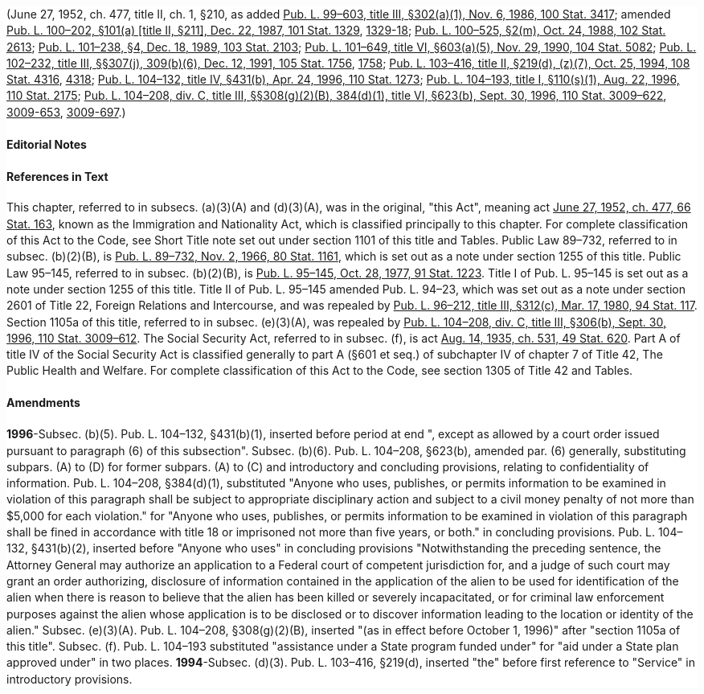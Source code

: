 (June 27, 1952, ch. 477, title II, ch. 1, §210, as added [Pub. L. 99–603, title III, §302(a)(1), Nov. 6, 1986, 100 Stat. 3417](/statviewer.htm?volume=100&page=3417); amended [Pub. L. 100–202, §101(a) [title II, §211], Dec. 22, 1987, 101 Stat. 1329](/statviewer.htm?volume=101&page=1329), [1329-18](/statviewer.htm?volume=101&page=1329-18); [Pub. L. 100–525, §2(m), Oct. 24, 1988, 102 Stat. 2613](/statviewer.htm?volume=102&page=2613); [Pub. L. 101–238, §4, Dec. 18, 1989, 103 Stat. 2103](/statviewer.htm?volume=103&page=2103); [Pub. L. 101–649, title VI, §603(a)(5), Nov. 29, 1990, 104 Stat. 5082](/statviewer.htm?volume=104&page=5082); [Pub. L. 102–232, title III, §§307(j), 309(b)(6), Dec. 12, 1991, 105 Stat. 1756](/statviewer.htm?volume=105&page=1756), [1758](/statviewer.htm?volume=105&page=1758); [Pub. L. 103–416, title II, §219(d), (z)(7), Oct. 25, 1994, 108 Stat. 4316](/statviewer.htm?volume=108&page=4316), [4318](/statviewer.htm?volume=108&page=4318); [Pub. L. 104–132, title IV, §431(b), Apr. 24, 1996, 110 Stat. 1273](/statviewer.htm?volume=110&page=1273); [Pub. L. 104–193, title I, §110(s)(1), Aug. 22, 1996, 110 Stat. 2175](/statviewer.htm?volume=110&page=2175); [Pub. L. 104–208, div. C, title III, §§308(g)(2)(B), 384(d)(1), title VI, §623(b), Sept. 30, 1996, 110 Stat. 3009–622](/statviewer.htm?volume=110&page=3009-622), [3009-653](/statviewer.htm?volume=110&page=3009-653), [3009-697](/statviewer.htm?volume=110&page=3009-697).)
  
#### **Editorial Notes**
#### References in Text
This chapter, referred to in subsecs. (a)(3)(A) and (d)(3)(A), was in the original, "this Act", meaning act [June 27, 1952, ch. 477, 66 Stat. 163](/statviewer.htm?volume=66&page=163), known as the Immigration and Nationality Act, which is classified principally to this chapter. For complete classification of this Act to the Code, see Short Title note set out under section 1101 of this title and Tables.
Public Law 89–732, referred to in subsec. (b)(2)(B), is [Pub. L. 89–732, Nov. 2, 1966, 80 Stat. 1161](/statviewer.htm?volume=80&page=1161), which is set out as a note under section 1255 of this title.
Public Law 95–145, referred to in subsec. (b)(2)(B), is [Pub. L. 95–145, Oct. 28, 1977, 91 Stat. 1223](/statviewer.htm?volume=91&page=1223). Title I of Pub. L. 95–145 is set out as a note under section 1255 of this title. Title II of Pub. L. 95–145 amended Pub. L. 94–23, which was set out as a note under section 2601 of Title 22, Foreign Relations and Intercourse, and was repealed by [Pub. L. 96–212, title III, §312(c), Mar. 17, 1980, 94 Stat. 117](/statviewer.htm?volume=94&page=117).
Section 1105a of this title, referred to in subsec. (e)(3)(A), was repealed by [Pub. L. 104–208, div. C, title III, §306(b), Sept. 30, 1996, 110 Stat. 3009–612](/statviewer.htm?volume=110&page=3009-612).
The Social Security Act, referred to in subsec. (f), is act [Aug. 14, 1935, ch. 531, 49 Stat. 620](/statviewer.htm?volume=49&page=620). Part A of title IV of the Social Security Act is classified generally to part A (§601 et seq.) of subchapter IV of chapter 7 of Title 42, The Public Health and Welfare. For complete classification of this Act to the Code, see section 1305 of Title 42 and Tables.
#### Amendments
**1996**-Subsec. (b)(5). Pub. L. 104–132, §431(b)(1), inserted before period at end ", except as allowed by a court order issued pursuant to paragraph (6) of this subsection".
Subsec. (b)(6). Pub. L. 104–208, §623(b), amended par. (6) generally, substituting subpars. (A) to (D) for former subpars. (A) to (C) and introductory and concluding provisions, relating to confidentiality of information.
Pub. L. 104–208, §384(d)(1), substituted "Anyone who uses, publishes, or permits information to be examined in violation of this paragraph shall be subject to appropriate disciplinary action and subject to a civil money penalty of not more than $5,000 for each violation." for "Anyone who uses, publishes, or permits information to be examined in violation of this paragraph shall be fined in accordance with title 18 or imprisoned not more than five years, or both." in concluding provisions.
Pub. L. 104–132, §431(b)(2), inserted before "Anyone who uses" in concluding provisions "Notwithstanding the preceding sentence, the Attorney General may authorize an application to a Federal court of competent jurisdiction for, and a judge of such court may grant an order authorizing, disclosure of information contained in the application of the alien to be used for identification of the alien when there is reason to believe that the alien has been killed or severely incapacitated, or for criminal law enforcement purposes against the alien whose application is to be disclosed or to discover information leading to the location or identity of the alien."
Subsec. (e)(3)(A). Pub. L. 104–208, §308(g)(2)(B), inserted "(as in effect before October 1, 1996)" after "section 1105a of this title".
Subsec. (f). Pub. L. 104–193 substituted "assistance under a State program funded under" for "aid under a State plan approved under" in two places.
**1994**-Subsec. (d)(3). Pub. L. 103–416, §219(d), inserted "the" before first reference to "Service" in introductory provisions.